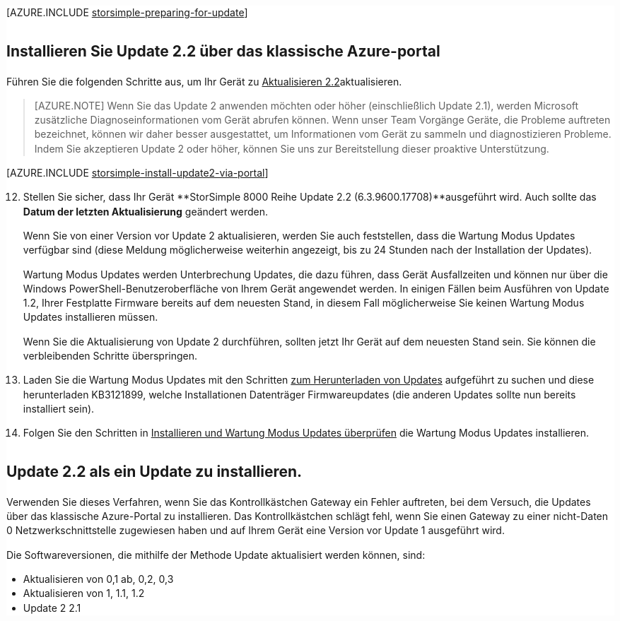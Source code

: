 [AZURE.INCLUDE [storsimple-preparing-for-update](../../includes/storsimple-preparing-for-updates.md)]

## <a name="install-update-22-via-the-azure-classic-portal"></a>Installieren Sie Update 2.2 über das klassische Azure-portal

Führen Sie die folgenden Schritte aus, um Ihr Gerät zu [Aktualisieren 2.2](storsimple-update21-release-notes.md)aktualisieren.


> [AZURE.NOTE]
Wenn Sie das Update 2 anwenden möchten oder höher (einschließlich Update 2.1), werden Microsoft zusätzliche Diagnoseinformationen vom Gerät abrufen können. Wenn unser Team Vorgänge Geräte, die Probleme auftreten bezeichnet, können wir daher besser ausgestattet, um Informationen vom Gerät zu sammeln und diagnostizieren Probleme. Indem Sie akzeptieren Update 2 oder höher, können Sie uns zur Bereitstellung dieser proaktive Unterstützung.

[AZURE.INCLUDE [storsimple-install-update2-via-portal](../../includes/storsimple-install-update2-via-portal.md)]

12. Stellen Sie sicher, dass Ihr Gerät **StorSimple 8000 Reihe Update 2.2 (6.3.9600.17708)**ausgeführt wird. Auch sollte das **Datum der letzten Aktualisierung** geändert werden. 

    Wenn Sie von einer Version vor Update 2 aktualisieren, werden Sie auch feststellen, dass die Wartung Modus Updates verfügbar sind (diese Meldung möglicherweise weiterhin angezeigt, bis zu 24 Stunden nach der Installation der Updates).

    Wartung Modus Updates werden Unterbrechung Updates, die dazu führen, dass Gerät Ausfallzeiten und können nur über die Windows PowerShell-Benutzeroberfläche von Ihrem Gerät angewendet werden. In einigen Fällen beim Ausführen von Update 1.2, Ihrer Festplatte Firmware bereits auf dem neuesten Stand, in diesem Fall möglicherweise Sie keinen Wartung Modus Updates installieren müssen.

    Wenn Sie die Aktualisierung von Update 2 durchführen, sollten jetzt Ihr Gerät auf dem neuesten Stand sein. Sie können die verbleibenden Schritte überspringen.

13. Laden Sie die Wartung Modus Updates mit den Schritten [zum Herunterladen von Updates](#to-download-hotfixes) aufgeführt zu suchen und diese herunterladen KB3121899, welche Installationen Datenträger Firmwareupdates (die anderen Updates sollte nun bereits installiert sein).

13. Folgen Sie den Schritten in [Installieren und Wartung Modus Updates überprüfen](#to-install-and-verify-maintenance-mode-hotfixes) die Wartung Modus Updates installieren. 

  

## <a name="install-update-22-as-a-hotfix"></a>Update 2.2 als ein Update zu installieren.

Verwenden Sie dieses Verfahren, wenn Sie das Kontrollkästchen Gateway ein Fehler auftreten, bei dem Versuch, die Updates über das klassische Azure-Portal zu installieren. Das Kontrollkästchen schlägt fehl, wenn Sie einen Gateway zu einer nicht-Daten 0 Netzwerkschnittstelle zugewiesen haben und auf Ihrem Gerät eine Version vor Update 1 ausgeführt wird.

Die Softwareversionen, die mithilfe der Methode Update aktualisiert werden können, sind:

- Aktualisieren von 0,1 ab, 0,2, 0,3
- Aktualisieren von 1, 1.1, 1.2
- Update 2 2.1 
